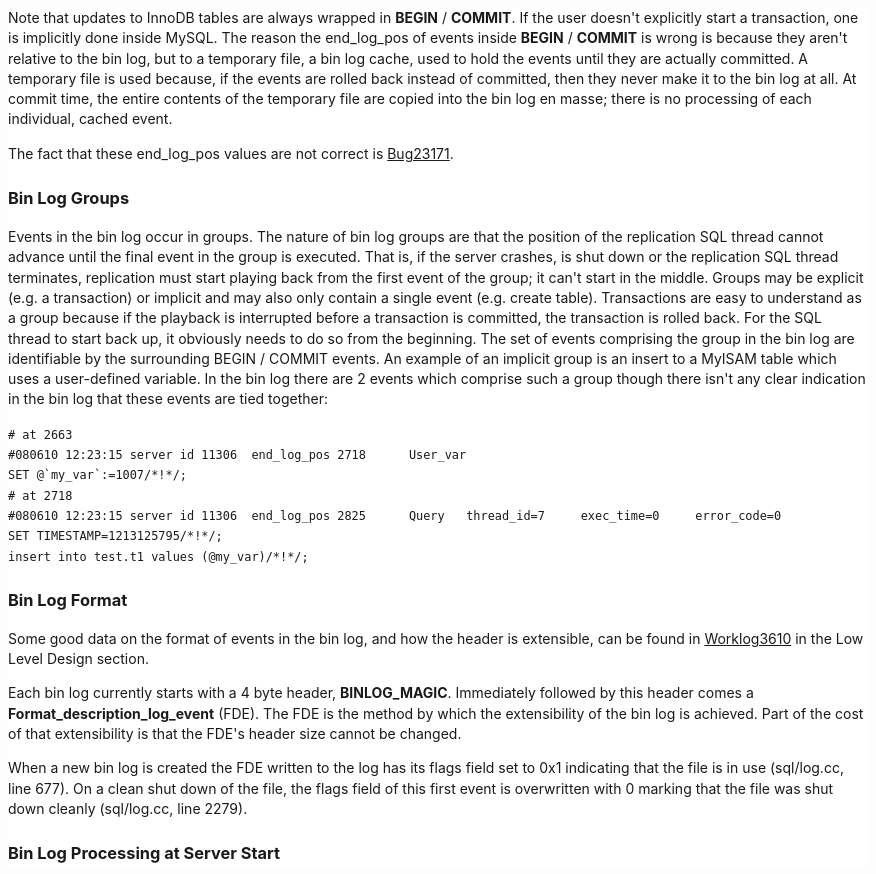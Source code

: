 Note that updates to InnoDB tables are always wrapped in **BEGIN** / **COMMIT**. If the user doesn't explicitly start a transaction, one is implicitly done inside MySQL. The reason the end\_log\_pos of events inside  **BEGIN** / **COMMIT** is wrong is because they aren't relative to the bin log, but to a temporary file, a bin log cache, used to hold the events until they are actually committed. A temporary file is used because, if the events are rolled back instead of committed, then they never make it to the bin log at all. At commit time, the entire contents of the temporary file are copied into the bin log en masse; there is no processing of each individual, cached event.

The fact that these end\_log\_pos values are not correct is [Bug23171](http://bugs.mysql.com/bug.php?id=23171).

### Bin Log Groups ###

Events in the bin log occur in groups. The nature of bin log groups are that the position of the replication SQL thread cannot advance until the final event in the group is executed. That is, if the server crashes, is shut down or the replication SQL thread terminates, replication must start playing back from the first event of the group; it can't start in the middle. Groups may be explicit (e.g. a transaction) or implicit and may also only contain a single event (e.g. create table). Transactions are easy to understand as a group because if the playback is interrupted before a transaction is committed, the transaction is rolled back. For the SQL thread to start back up, it obviously needs to do so from the beginning. The set of events comprising the group in the bin log are identifiable by the surrounding BEGIN / COMMIT events. An example of an implicit group is an insert to a MyISAM table which uses a user-defined variable. In the bin log there are 2 events which comprise such a group though there isn't any clear indication in the bin log that these events are tied together:

```
# at 2663
#080610 12:23:15 server id 11306  end_log_pos 2718      User_var
SET @`my_var`:=1007/*!*/;
# at 2718
#080610 12:23:15 server id 11306  end_log_pos 2825      Query   thread_id=7     exec_time=0     error_code=0
SET TIMESTAMP=1213125795/*!*/;
insert into test.t1 values (@my_var)/*!*/;
```

### Bin Log Format ###

Some good data on the format of events in the bin log, and how the header is extensible, can be found in [Worklog3610](http://forge.mysql.com/worklog/task.php?id=3610) in the Low Level Design section.

Each bin log currently starts with a 4 byte header, **BINLOG\_MAGIC**. Immediately followed by this header comes a **Format\_description\_log\_event** (FDE). The FDE is the method by which the extensibility of the bin log is achieved. Part of the cost of that extensibility is that the FDE's header size cannot be changed.

When a new bin log is created the FDE written to the log has its flags field set to 0x1 indicating that the file is in use (sql/log.cc, line 677). On a clean shut down of the file, the flags field of this first event is overwritten with 0 marking that the file was shut down cleanly (sql/log.cc, line 2279).

### Bin Log Processing at Server Start ###
